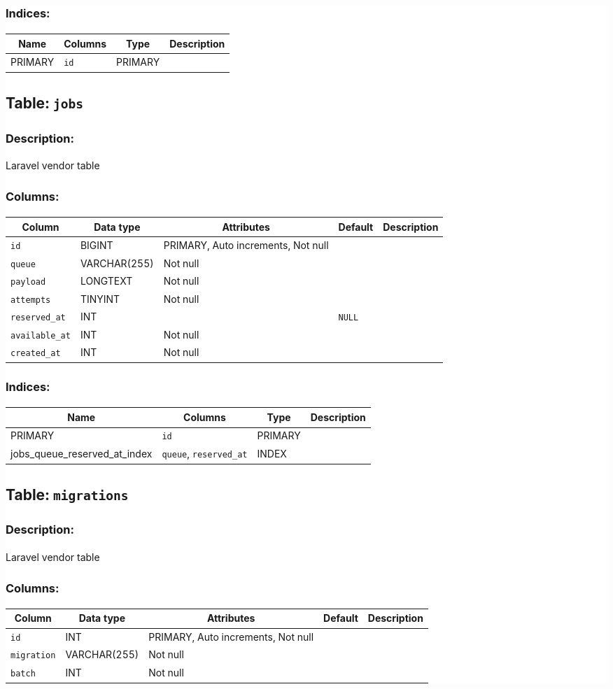 
### Indices: 

| Name | Columns | Type | Description |
| --- | --- | --- | --- |
| PRIMARY | `id` | PRIMARY |   |



## Table: `jobs`

### Description: 

Laravel vendor table

### Columns: 

| Column | Data type | Attributes | Default | Description |
| --- | --- | --- | --- | ---  |
| `id` | BIGINT | PRIMARY, Auto increments, Not null |   |   |
| `queue` | VARCHAR(255) | Not null |   |   |
| `payload` | LONGTEXT | Not null |   |   |
| `attempts` | TINYINT | Not null |   |   |
| `reserved_at` | INT |  | `NULL` |   |
| `available_at` | INT | Not null |   |   |
| `created_at` | INT | Not null |   |   |


### Indices: 

| Name | Columns | Type | Description |
| --- | --- | --- | --- |
| PRIMARY | `id` | PRIMARY |   |
| jobs_queue_reserved_at_index | `queue`, `reserved_at` | INDEX |   |


## Table: `migrations`

### Description: 

Laravel vendor table

### Columns: 

| Column | Data type | Attributes | Default | Description |
| --- | --- | --- | --- | ---  |
| `id` | INT | PRIMARY, Auto increments, Not null |   |   |
| `migration` | VARCHAR(255) | Not null |   |   |
| `batch` | INT | Not null |   |   |
